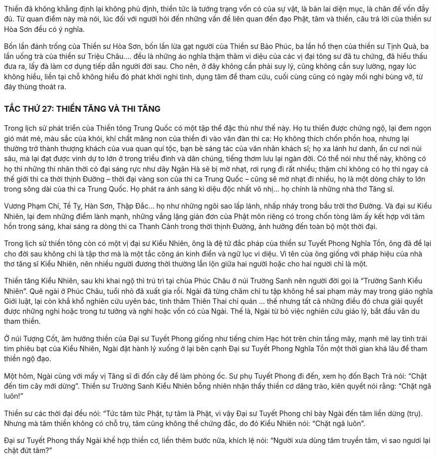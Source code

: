 Thiền đã không khẳng định lại không phủ định, thiền tức là tướng trạng vốn có của sự vật, là bản lai diện mục, là chân đế vốn đầy đủ. Từ quan điểm này mà nói, lúc đối với người hỏi đến những vấn đề liên quan đến đạo Phật, tâm và thiền, câu trả lời của thiền sư Hòa Sơn đều có ý nghĩa.

Bốn lần đánh trống của Thiền sư Hòa Sơn, bốn lần lừa gạt người của Thiền sư Bảo Phúc, ba lần hổ thẹn của thiền sư Tịnh Quả, ba lần uống trà của thiền sư Triệu Châu…. đều là những áo nghĩa thậm thâm vi diệu của các vị đại tông sư đã tu chứng, đã hiểu thấu đưa ra, lấy đà làm cơ dụng tiếp dẫn người đời sau. Cho nên, ở đây không cần phải suy lý, cũng không cần suy lường, ngay lúc không hiểu, liền tại chỗ không hiểu đó phát khởi nghi tình, dụng tâm để tham cứu, cuối cùng cũng có ngày mối nghi bùng vỡ, từ đáy thùng thoát ra.

### TẮC THỨ 27: THIỀN TĂNG VÀ THI TĂNG

Trong lịch sử phát triển của Thiền tông Trung Quốc có một tập thể đặc thù như thế này. Họ tu thiền được chứng ngộ, lại đem ngọn gió mát mẻ, màu sắc của khói, khí chất măng non của thiền đi vào văn đàn thi ca: Họ không thích chốn phồn hoa, nhưng lại thường trở thành thượng khách của vua quan quí tộc, bạn bè sáng tác của văn nhân khách sĩ; họ xa lánh hư danh, ẩn cư nơi núi sâu, mà lại đạt được vinh dự to lớn ở trong triều đình và dân chúng, tiếng thơm lưu lại ngàn đời. Có thể nói như thế này, không có họ thì những thi nhân thời cỏ đại sáng rực như dãy Ngân Hà sẽ bị mờ nhạt, rơi rụng đi rất nhiều; thậm chí không có họ thì ngay cả thế giới thi ca thời thịnh Đường – thời đại vàng son của thi ca Trung Quốc – cũng sẽ mờ nhạt đi nhiều, họ là một dòng chảy to lớn trong sông dài của thi ca Trung Quốc. Họ phát ra ánh sáng kì diệu độc nhất vô nhị… họ chính là những nhà thơ Tăng sĩ.

Vương Phạm Chí, Tề Tỵ, Hàn Sơn, Thập Đắc… họ như những ngôi sao lấp lánh, nhấp nháy trong bầu trời thơ Đường. Và đại sư Kiểu Nhiên, lại đem những điểm lành mạnh, những vắng lặng giản đơn của Phật môn riêng có trong chốn tòng lâm ấy kết hợp với tâm hồn trong sáng, khai sáng ra dòng thi ca Thanh Cảnh trong thời thịnh Đường, ảnh hưởng đến toàn bộ một thời đại.

Trong lịch sử thiền tông còn có một vị đại sư Kiểu Nhiên, ông là đệ tử đắc pháp của thiền sư Tuyết Phong Nghĩa Tồn, ông đã để lại cho đời sau không chỉ là tập thơ mà là một tắc công án kinh điển và ngữ lục vi diệu. Vì tên của ông giống với pháp hiệu của nhà thơ tăng sĩ Kiểu Nhiên, nên nhiều người đương thời thường lẫn lộn giữa hai người hoặc cho hai người chỉ là một.

Thiền tăng Kiểu Nhiên, sau khi khai ngộ thì trú trì tại chùa Phúc Châu ở núi Trường Sanh nên người đời gọi là “Trường Sanh Kiểu Nhiên”. Quê ngài ở Phúc Châu, tuổi nhỏ đã xuất gia rồi. Ngài đã từng chăm chỉ tu tập không hề sai phạm mảy may trong giáo nghĩa Giới luật, lại còn khắ khổ nghiên cứu uyên bác, tinh thâm Thiên Thai chỉ quán … thế nhưng tất cả những điều đó chưa giải quyết được những nghi hoặc trong tư tưởng và nghi hoặc vốn có của Ngài. Thế là, Ngài từ bỏ việc nghiên cứu giáo lý, bắt đầu vân du tham thiền.

Ở núi Tượng Cốt, âm hưởng thiền của Đại sư Tuyết Phong giống như tiếng chim Hạc hót trên chín tầng mây, mạnh mẽ lay tỉnh trái tim phiêu bạt của Kiểu Nhiên, Ngài đặt hành lý xuống ở lại bên cạnh Đại sư Tuyết Phong Nghĩa Tồn một thời gian khá lâu để tham thiền ngộ đạo.

Một hôm, Ngài cùng với mấy vị Tăng sĩ đi đốn cây để làm phòng ốc. Sư phụ Tuyết Phong đi đến, xem họ đốn Bạch Trà nói: “Chặt đến tim cây mới dừng”. Thiền sư Trường Sanh Kiểu Nhiên bỗng nhiên nhận thấy thiền cơ dâng trào, kiên quyết nói rằng: “Chặt ngã luôn!”

Thiền sư các thời đại đều nói: “Tức tâm tức Phật, tự tâm là Phật, vì vậy Đại sư Tuyết Phong chỉ bày Ngài đến tâm liền dừng (trụ). Nhưng mà tâm thiền không có chỗ trụ, tâm cũng không thể chứng đắc, do đó Kiểu Nhiên nói: “Chặt ngã luôn”.

Đại sư Tuyết Phong thấy Ngài khế hợp thiền cơ, liền thêm bước nữa, khích lệ nói: “Người xưa dùng tâm truyền tâm, vì sao ngươi lại chặt đứt tâm?”
